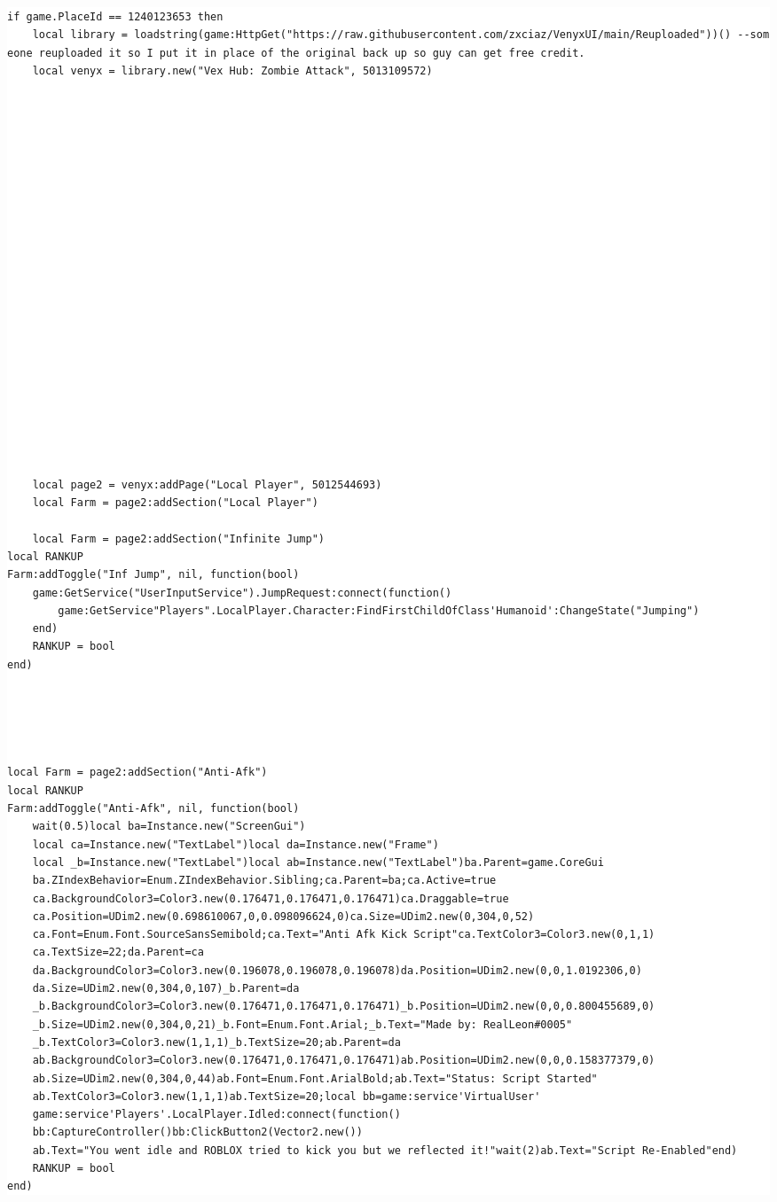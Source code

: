 











    if game.PlaceId == 1240123653 then
        local library = loadstring(game:HttpGet("https://raw.githubusercontent.com/zxciaz/VenyxUI/main/Reuploaded"))() --someone reuploaded it so I put it in place of the original back up so guy can get free credit.
        local venyx = library.new("Vex Hub: Zombie Attack", 5013109572)
        
        
        
        
        
        
        











        
        
        
        
        local page2 = venyx:addPage("Local Player", 5012544693)
        local Farm = page2:addSection("Local Player")

        local Farm = page2:addSection("Infinite Jump")
    local RANKUP
    Farm:addToggle("Inf Jump", nil, function(bool)
        game:GetService("UserInputService").JumpRequest:connect(function()
            game:GetService"Players".LocalPlayer.Character:FindFirstChildOfClass'Humanoid':ChangeState("Jumping")      
        end)
		RANKUP = bool
    end)





    local Farm = page2:addSection("Anti-Afk")
    local RANKUP
    Farm:addToggle("Anti-Afk", nil, function(bool)
        wait(0.5)local ba=Instance.new("ScreenGui")
        local ca=Instance.new("TextLabel")local da=Instance.new("Frame")
        local _b=Instance.new("TextLabel")local ab=Instance.new("TextLabel")ba.Parent=game.CoreGui
        ba.ZIndexBehavior=Enum.ZIndexBehavior.Sibling;ca.Parent=ba;ca.Active=true
        ca.BackgroundColor3=Color3.new(0.176471,0.176471,0.176471)ca.Draggable=true
        ca.Position=UDim2.new(0.698610067,0,0.098096624,0)ca.Size=UDim2.new(0,304,0,52)
        ca.Font=Enum.Font.SourceSansSemibold;ca.Text="Anti Afk Kick Script"ca.TextColor3=Color3.new(0,1,1)
        ca.TextSize=22;da.Parent=ca
        da.BackgroundColor3=Color3.new(0.196078,0.196078,0.196078)da.Position=UDim2.new(0,0,1.0192306,0)
        da.Size=UDim2.new(0,304,0,107)_b.Parent=da
        _b.BackgroundColor3=Color3.new(0.176471,0.176471,0.176471)_b.Position=UDim2.new(0,0,0.800455689,0)
        _b.Size=UDim2.new(0,304,0,21)_b.Font=Enum.Font.Arial;_b.Text="Made by: RealLeon#0005"
        _b.TextColor3=Color3.new(1,1,1)_b.TextSize=20;ab.Parent=da
        ab.BackgroundColor3=Color3.new(0.176471,0.176471,0.176471)ab.Position=UDim2.new(0,0,0.158377379,0)
        ab.Size=UDim2.new(0,304,0,44)ab.Font=Enum.Font.ArialBold;ab.Text="Status: Script Started"
        ab.TextColor3=Color3.new(1,1,1)ab.TextSize=20;local bb=game:service'VirtualUser'
        game:service'Players'.LocalPlayer.Idled:connect(function()
        bb:CaptureController()bb:ClickButton2(Vector2.new())
        ab.Text="You went idle and ROBLOX tried to kick you but we reflected it!"wait(2)ab.Text="Script Re-Enabled"end)
        RANKUP = bool
    end)
